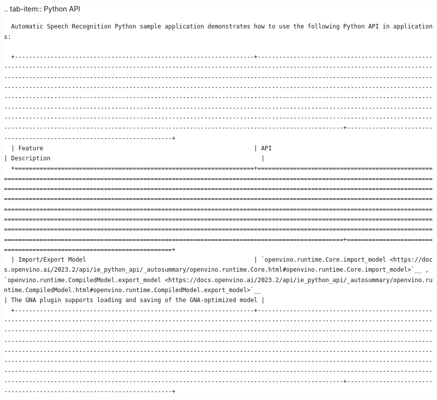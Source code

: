 
   .. tab-item:: Python API 

      Automatic Speech Recognition Python sample application demonstrates how to use the following Python API in applications:

      +-------------------------------------------------------------------+------------------------------------------------------------------------------------------------------------------------------------------------------------------------------------------------------------------------------------------------------------------------------------------------------------------------------------------------------------------------------------------------------------------------------------------------------------------------------------------------------------------------------------------------------------------------------------------------------------------------------------------------------------------------------------------------------------------------------------------------------------------------------------------------------------------------------------------------------------------------------------------------+-----------------------------------------------------------------------+
      | Feature                                                           | API                                                                                                                                                                                                                                                                                                                                                                                                                                                                                                                                                                                                                                                                                                                                                                                                                                                                                            | Description                                                           |
      +===================================================================+================================================================================================================================================================================================================================================================================================================================================================================================================================================================================================================================================================================================================================================================================================================================================================================================================================================================================================+=======================================================================+
      | Import/Export Model                                               | `openvino.runtime.Core.import_model <https://docs.openvino.ai/2023.2/api/ie_python_api/_autosummary/openvino.runtime.Core.html#openvino.runtime.Core.import_model>`__ , `openvino.runtime.CompiledModel.export_model <https://docs.openvino.ai/2023.2/api/ie_python_api/_autosummary/openvino.runtime.CompiledModel.html#openvino.runtime.CompiledModel.export_model>`__                                                                                                                                                                                                                                                                                                                                                                                                                                                                                                                       | The GNA plugin supports loading and saving of the GNA-optimized model |
      +-------------------------------------------------------------------+------------------------------------------------------------------------------------------------------------------------------------------------------------------------------------------------------------------------------------------------------------------------------------------------------------------------------------------------------------------------------------------------------------------------------------------------------------------------------------------------------------------------------------------------------------------------------------------------------------------------------------------------------------------------------------------------------------------------------------------------------------------------------------------------------------------------------------------------------------------------------------------------+-----------------------------------------------------------------------+